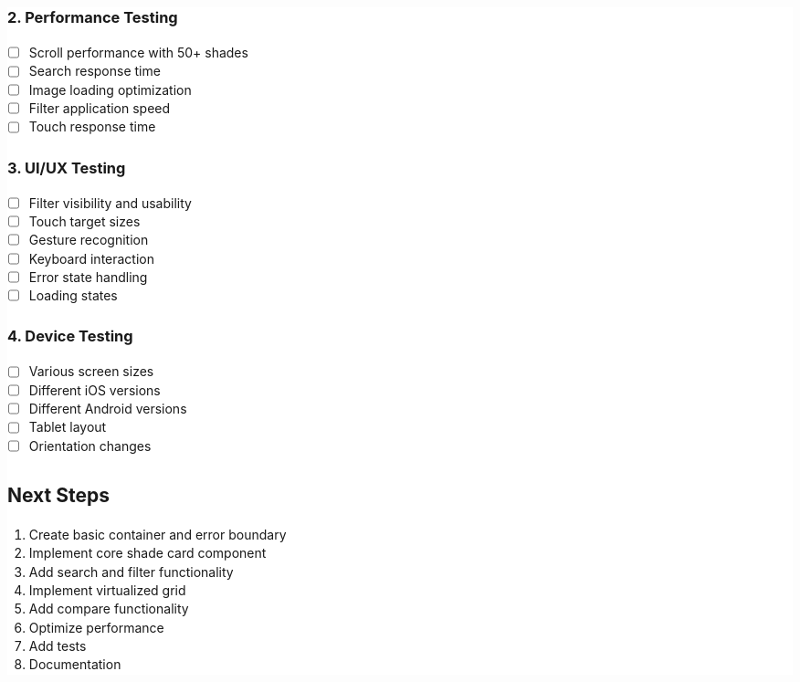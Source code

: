 ### 2. Performance Testing
- [ ] Scroll performance with 50+ shades
- [ ] Search response time
- [ ] Image loading optimization
- [ ] Filter application speed
- [ ] Touch response time

### 3. UI/UX Testing
- [ ] Filter visibility and usability
- [ ] Touch target sizes
- [ ] Gesture recognition
- [ ] Keyboard interaction
- [ ] Error state handling
- [ ] Loading states

### 4. Device Testing
- [ ] Various screen sizes
- [ ] Different iOS versions
- [ ] Different Android versions
- [ ] Tablet layout
- [ ] Orientation changes

## Next Steps

1. Create basic container and error boundary
2. Implement core shade card component
3. Add search and filter functionality
4. Implement virtualized grid
5. Add compare functionality
6. Optimize performance
7. Add tests
8. Documentation
